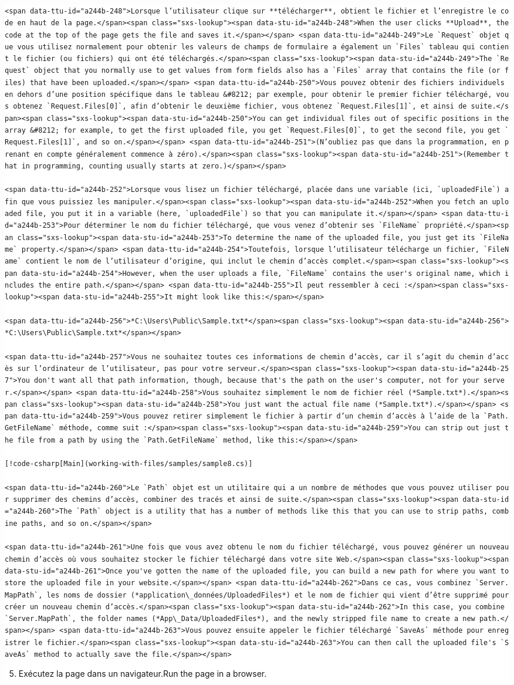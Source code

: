     <span data-ttu-id="a244b-248">Lorsque l’utilisateur clique sur **télécharger**, obtient le fichier et l’enregistre le code en haut de la page.</span><span class="sxs-lookup"><span data-stu-id="a244b-248">When the user clicks **Upload**, the code at the top of the page gets the file and saves it.</span></span> <span data-ttu-id="a244b-249">Le `Request` objet que vous utilisez normalement pour obtenir les valeurs de champs de formulaire a également un `Files` tableau qui contient le fichier (ou fichiers) qui ont été téléchargés.</span><span class="sxs-lookup"><span data-stu-id="a244b-249">The `Request` object that you normally use to get values from form fields also has a `Files` array that contains the file (or files) that have been uploaded.</span></span> <span data-ttu-id="a244b-250">Vous pouvez obtenir des fichiers individuels en dehors d’une position spécifique dans le tableau &#8212; par exemple, pour obtenir le premier fichier téléchargé, vous obtenez `Request.Files[0]`, afin d’obtenir le deuxième fichier, vous obtenez `Request.Files[1]`, et ainsi de suite.</span><span class="sxs-lookup"><span data-stu-id="a244b-250">You can get individual files out of specific positions in the array &#8212; for example, to get the first uploaded file, you get `Request.Files[0]`, to get the second file, you get `Request.Files[1]`, and so on.</span></span> <span data-ttu-id="a244b-251">(N’oubliez pas que dans la programmation, en prenant en compte généralement commence à zéro).</span><span class="sxs-lookup"><span data-stu-id="a244b-251">(Remember that in programming, counting usually starts at zero.)</span></span>

    <span data-ttu-id="a244b-252">Lorsque vous lisez un fichier téléchargé, placée dans une variable (ici, `uploadedFile`) afin que vous puissiez les manipuler.</span><span class="sxs-lookup"><span data-stu-id="a244b-252">When you fetch an uploaded file, you put it in a variable (here, `uploadedFile`) so that you can manipulate it.</span></span> <span data-ttu-id="a244b-253">Pour déterminer le nom du fichier téléchargé, que vous venez d’obtenir ses `FileName` propriété.</span><span class="sxs-lookup"><span data-stu-id="a244b-253">To determine the name of the uploaded file, you just get its `FileName` property.</span></span> <span data-ttu-id="a244b-254">Toutefois, lorsque l’utilisateur télécharge un fichier, `FileName` contient le nom de l’utilisateur d’origine, qui inclut le chemin d’accès complet.</span><span class="sxs-lookup"><span data-stu-id="a244b-254">However, when the user uploads a file, `FileName` contains the user's original name, which includes the entire path.</span></span> <span data-ttu-id="a244b-255">Il peut ressembler à ceci :</span><span class="sxs-lookup"><span data-stu-id="a244b-255">It might look like this:</span></span>

    <span data-ttu-id="a244b-256">*C:\Users\Public\Sample.txt*</span><span class="sxs-lookup"><span data-stu-id="a244b-256">*C:\Users\Public\Sample.txt*</span></span>

    <span data-ttu-id="a244b-257">Vous ne souhaitez toutes ces informations de chemin d’accès, car il s’agit du chemin d’accès sur l’ordinateur de l’utilisateur, pas pour votre serveur.</span><span class="sxs-lookup"><span data-stu-id="a244b-257">You don't want all that path information, though, because that's the path on the user's computer, not for your server.</span></span> <span data-ttu-id="a244b-258">Vous souhaitez simplement le nom de fichier réel (*Sample.txt*).</span><span class="sxs-lookup"><span data-stu-id="a244b-258">You just want the actual file name (*Sample.txt*).</span></span> <span data-ttu-id="a244b-259">Vous pouvez retirer simplement le fichier à partir d’un chemin d’accès à l’aide de la `Path.GetFileName` méthode, comme suit :</span><span class="sxs-lookup"><span data-stu-id="a244b-259">You can strip out just the file from a path by using the `Path.GetFileName` method, like this:</span></span>

    [!code-csharp[Main](working-with-files/samples/sample8.cs)]

    <span data-ttu-id="a244b-260">Le `Path` objet est un utilitaire qui a un nombre de méthodes que vous pouvez utiliser pour supprimer des chemins d’accès, combiner des tracés et ainsi de suite.</span><span class="sxs-lookup"><span data-stu-id="a244b-260">The `Path` object is a utility that has a number of methods like this that you can use to strip paths, combine paths, and so on.</span></span>

    <span data-ttu-id="a244b-261">Une fois que vous avez obtenu le nom du fichier téléchargé, vous pouvez générer un nouveau chemin d’accès où vous souhaitez stocker le fichier téléchargé dans votre site Web.</span><span class="sxs-lookup"><span data-stu-id="a244b-261">Once you've gotten the name of the uploaded file, you can build a new path for where you want to store the uploaded file in your website.</span></span> <span data-ttu-id="a244b-262">Dans ce cas, vous combinez `Server.MapPath`, les noms de dossier (*application\_données/UploadedFiles*) et le nom de fichier qui vient d’être supprimé pour créer un nouveau chemin d’accès.</span><span class="sxs-lookup"><span data-stu-id="a244b-262">In this case, you combine `Server.MapPath`, the folder names (*App\_Data/UploadedFiles*), and the newly stripped file name to create a new path.</span></span> <span data-ttu-id="a244b-263">Vous pouvez ensuite appeler le fichier téléchargé `SaveAs` méthode pour enregistrer le fichier.</span><span class="sxs-lookup"><span data-stu-id="a244b-263">You can then call the uploaded file's `SaveAs` method to actually save the file.</span></span>
5. <span data-ttu-id="a244b-264">Exécutez la page dans un navigateur.</span><span class="sxs-lookup"><span data-stu-id="a244b-264">Run the page in a browser.</span></span> 
